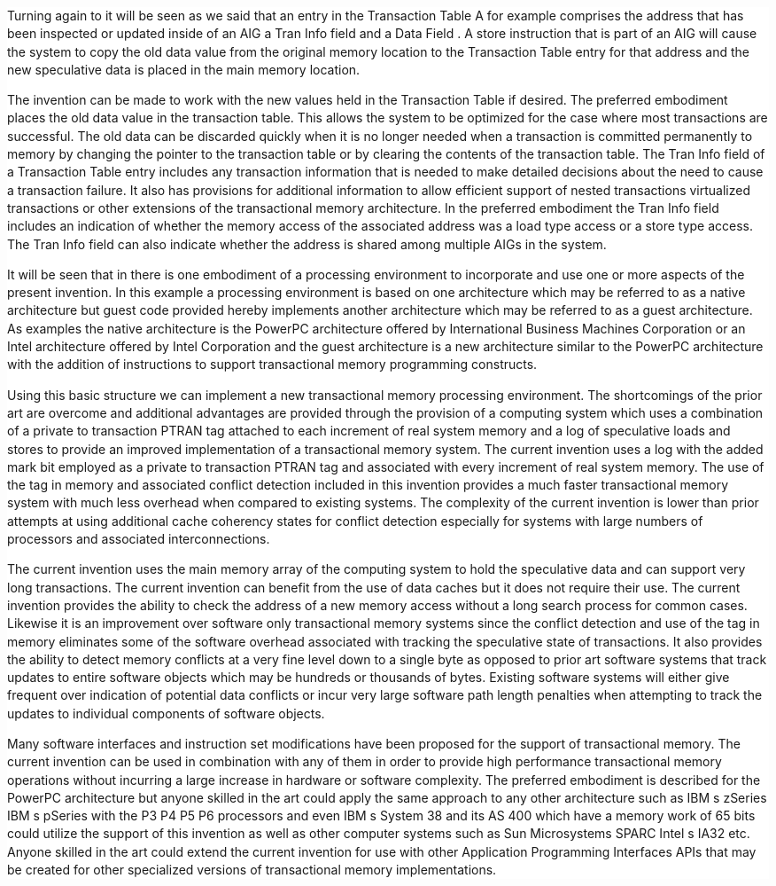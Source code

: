 Turning again to it will be seen as we said that an entry in the Transaction Table A for example comprises the address that has been inspected or updated inside of an AIG a Tran Info field and a Data Field . A store instruction that is part of an AIG will cause the system to copy the old data value from the original memory location to the Transaction Table entry for that address and the new speculative data is placed in the main memory location.

The invention can be made to work with the new values held in the Transaction Table if desired. The preferred embodiment places the old data value in the transaction table. This allows the system to be optimized for the case where most transactions are successful. The old data can be discarded quickly when it is no longer needed when a transaction is committed permanently to memory by changing the pointer to the transaction table or by clearing the contents of the transaction table. The Tran Info field of a Transaction Table entry includes any transaction information that is needed to make detailed decisions about the need to cause a transaction failure. It also has provisions for additional information to allow efficient support of nested transactions virtualized transactions or other extensions of the transactional memory architecture. In the preferred embodiment the Tran Info field includes an indication of whether the memory access of the associated address was a load type access or a store type access. The Tran Info field can also indicate whether the address is shared among multiple AIGs in the system.

It will be seen that in there is one embodiment of a processing environment to incorporate and use one or more aspects of the present invention. In this example a processing environment is based on one architecture which may be referred to as a native architecture but guest code provided hereby implements another architecture which may be referred to as a guest architecture. As examples the native architecture is the PowerPC architecture offered by International Business Machines Corporation or an Intel architecture offered by Intel Corporation and the guest architecture is a new architecture similar to the PowerPC architecture with the addition of instructions to support transactional memory programming constructs.

Using this basic structure we can implement a new transactional memory processing environment. The shortcomings of the prior art are overcome and additional advantages are provided through the provision of a computing system which uses a combination of a private to transaction PTRAN tag attached to each increment of real system memory and a log of speculative loads and stores to provide an improved implementation of a transactional memory system. The current invention uses a log with the added mark bit employed as a private to transaction PTRAN tag and associated with every increment of real system memory. The use of the tag in memory and associated conflict detection included in this invention provides a much faster transactional memory system with much less overhead when compared to existing systems. The complexity of the current invention is lower than prior attempts at using additional cache coherency states for conflict detection especially for systems with large numbers of processors and associated interconnections.

The current invention uses the main memory array of the computing system to hold the speculative data and can support very long transactions. The current invention can benefit from the use of data caches but it does not require their use. The current invention provides the ability to check the address of a new memory access without a long search process for common cases. Likewise it is an improvement over software only transactional memory systems since the conflict detection and use of the tag in memory eliminates some of the software overhead associated with tracking the speculative state of transactions. It also provides the ability to detect memory conflicts at a very fine level down to a single byte as opposed to prior art software systems that track updates to entire software objects which may be hundreds or thousands of bytes. Existing software systems will either give frequent over indication of potential data conflicts or incur very large software path length penalties when attempting to track the updates to individual components of software objects.

Many software interfaces and instruction set modifications have been proposed for the support of transactional memory. The current invention can be used in combination with any of them in order to provide high performance transactional memory operations without incurring a large increase in hardware or software complexity. The preferred embodiment is described for the PowerPC architecture but anyone skilled in the art could apply the same approach to any other architecture such as IBM s zSeries IBM s pSeries with the P3 P4 P5 P6 processors and even IBM s System 38 and its AS 400 which have a memory work of 65 bits could utilize the support of this invention as well as other computer systems such as Sun Microsystems SPARC Intel s IA32 etc. Anyone skilled in the art could extend the current invention for use with other Application Programming Interfaces APIs that may be created for other specialized versions of transactional memory implementations.
